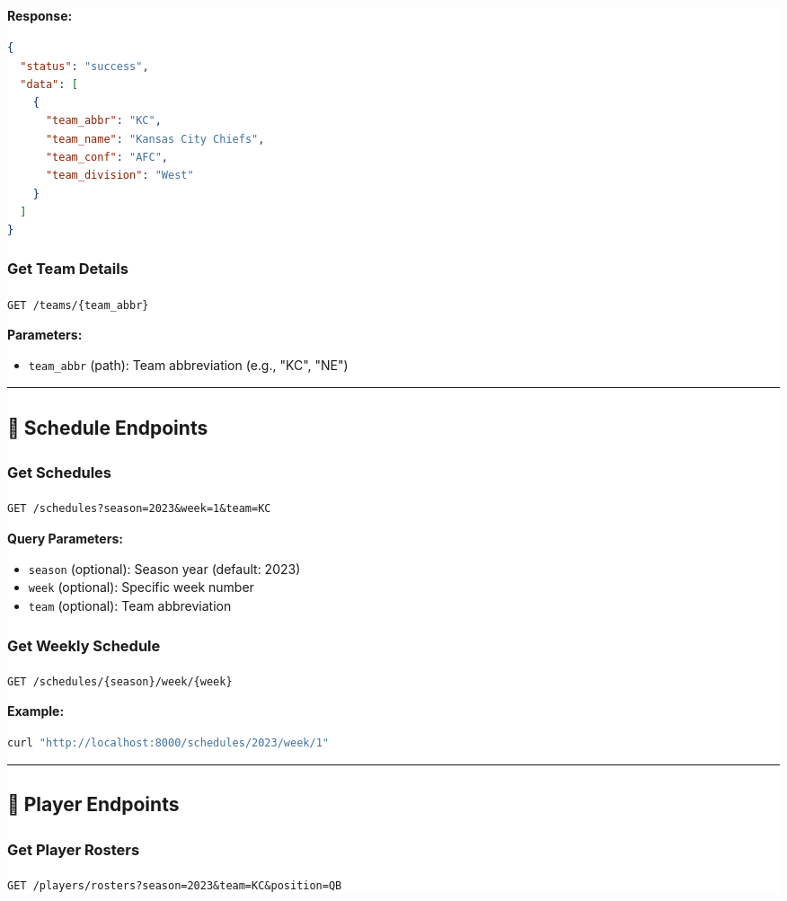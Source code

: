 **Response:**
```json
{
  "status": "success",
  "data": [
    {
      "team_abbr": "KC",
      "team_name": "Kansas City Chiefs",
      "team_conf": "AFC",
      "team_division": "West"
    }
  ]
}
```

### Get Team Details
```http
GET /teams/{team_abbr}
```

**Parameters:**
- `team_abbr` (path): Team abbreviation (e.g., "KC", "NE")

---

## 📅 Schedule Endpoints

### Get Schedules
```http
GET /schedules?season=2023&week=1&team=KC
```

**Query Parameters:**
- `season` (optional): Season year (default: 2023)
- `week` (optional): Specific week number
- `team` (optional): Team abbreviation

### Get Weekly Schedule
```http
GET /schedules/{season}/week/{week}
```

**Example:**
```bash
curl "http://localhost:8000/schedules/2023/week/1"
```

---

## 👥 Player Endpoints

### Get Player Rosters
```http
GET /players/rosters?season=2023&team=KC&position=QB
```
